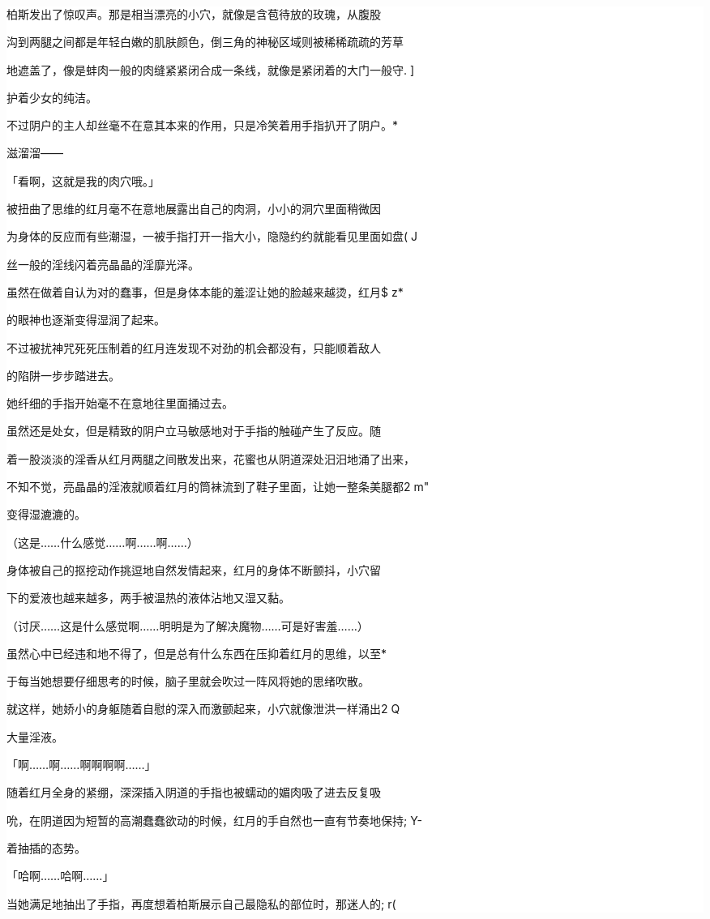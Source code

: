 柏斯发出了惊叹声。那是相当漂亮的小穴，就像是含苞待放的玫瑰，从腹股

沟到两腿之间都是年轻白嫩的肌肤颜色，倒三角的神秘区域则被稀稀疏疏的芳草

地遮盖了，像是蚌肉一般的肉缝紧紧闭合成一条线，就像是紧闭着的大门一般守. ]

护着少女的纯洁。

不过阴户的主人却丝毫不在意其本来的作用，只是冷笑着用手指扒开了阴户。*

滋溜溜——

「看啊，这就是我的肉穴哦。」

被扭曲了思维的红月毫不在意地展露出自己的肉洞，小小的洞穴里面稍微因

为身体的反应而有些潮湿，一被手指打开一指大小，隐隐约约就能看见里面如盘( J

丝一般的淫线闪着亮晶晶的淫靡光泽。

虽然在做着自认为对的蠢事，但是身体本能的羞涩让她的脸越来越烫，红月$ z*

的眼神也逐渐变得湿润了起来。

不过被扰神咒死死压制着的红月连发现不对劲的机会都没有，只能顺着敌人

的陷阱一步步踏进去。

她纤细的手指开始毫不在意地往里面捅过去。

虽然还是处女，但是精致的阴户立马敏感地对于手指的触碰产生了反应。随

着一股淡淡的淫香从红月两腿之间散发出来，花蜜也从阴道深处汨汨地涌了出来，

不知不觉，亮晶晶的淫液就顺着红月的筒袜流到了鞋子里面，让她一整条美腿都2 m"

变得湿漉漉的。

（这是……什么感觉……啊……啊……）

身体被自己的抠挖动作挑逗地自然发情起来，红月的身体不断颤抖，小穴留

下的爱液也越来越多，两手被温热的液体沾地又湿又黏。

（讨厌……这是什么感觉啊……明明是为了解决魔物……可是好害羞……）

虽然心中已经违和地不得了，但是总有什么东西在压抑着红月的思维，以至*

于每当她想要仔细思考的时候，脑子里就会吹过一阵风将她的思绪吹散。

就这样，她娇小的身躯随着自慰的深入而激颤起来，小穴就像泄洪一样涌出2 Q

大量淫液。

「啊……啊……啊啊啊啊……」

随着红月全身的紧绷，深深插入阴道的手指也被蠕动的媚肉吸了进去反复吸

吮，在阴道因为短暂的高潮蠢蠢欲动的时候，红月的手自然也一直有节奏地保持; Y-

着抽插的态势。

「哈啊……哈啊……」

当她满足地抽出了手指，再度想着柏斯展示自己最隐私的部位时，那迷人的; r(
